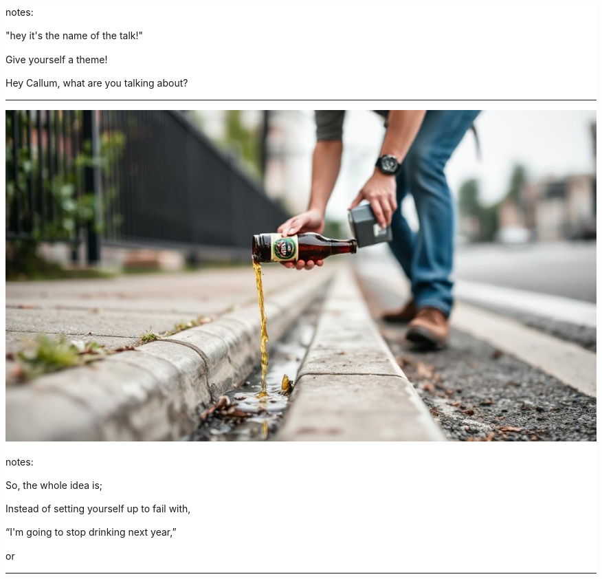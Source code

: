 notes:

"hey it's the name of the talk!"

Give yourself a theme!

Hey Callum, what are you talking about?

---

![image](./images/pouring-beer.png)

notes: 

So, the whole idea is;

Instead of setting yourself up to fail with,

“I'm going to stop drinking next year,”

or 

---
